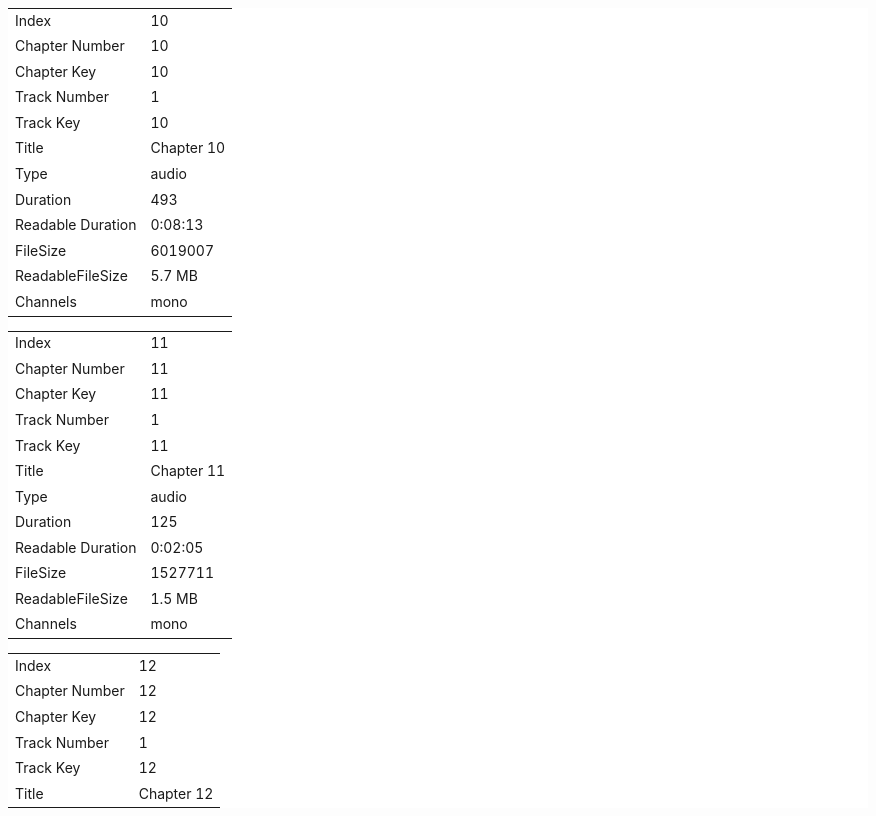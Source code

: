 |  |  |
| - | - |
| Index | 10 |
| Chapter Number | 10 |
| Chapter Key | 10 |
| Track Number | 1 |
| Track Key | 10 |
| Title | Chapter 10 |
| Type | audio |
| Duration | 493 |
| Readable Duration | 0:08:13 |
| FileSize | 6019007 |
| ReadableFileSize | 5.7 MB |
| Channels | mono |

|  |  |
| - | - |
| Index | 11 |
| Chapter Number | 11 |
| Chapter Key | 11 |
| Track Number | 1 |
| Track Key | 11 |
| Title | Chapter 11 |
| Type | audio |
| Duration | 125 |
| Readable Duration | 0:02:05 |
| FileSize | 1527711 |
| ReadableFileSize | 1.5 MB |
| Channels | mono |

|  |  |
| - | - |
| Index | 12 |
| Chapter Number | 12 |
| Chapter Key | 12 |
| Track Number | 1 |
| Track Key | 12 |
| Title | Chapter 12 |